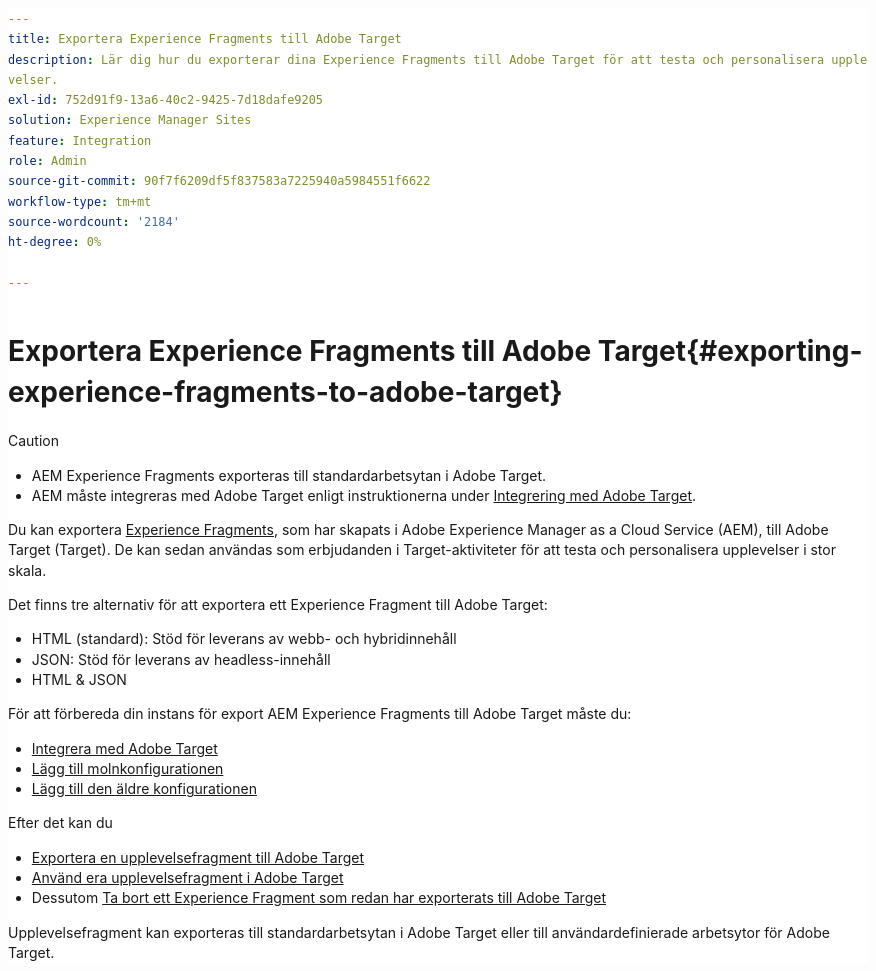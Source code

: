 ```yaml
---
title: Exportera Experience Fragments till Adobe Target
description: Lär dig hur du exporterar dina Experience Fragments till Adobe Target för att testa och personalisera upplevelser.
exl-id: 752d91f9-13a6-40c2-9425-7d18dafe9205
solution: Experience Manager Sites
feature: Integration
role: Admin
source-git-commit: 90f7f6209df5f837583a7225940a5984551f6622
workflow-type: tm+mt
source-wordcount: '2184'
ht-degree: 0%

---
```


# Exportera Experience Fragments till Adobe Target{#exporting-experience-fragments-to-adobe-target}

>[!CAUTION]
>
>* AEM Experience Fragments exporteras till standardarbetsytan i Adobe Target.
>* AEM måste integreras med Adobe Target enligt instruktionerna under [Integrering med Adobe Target](/help/sites-cloud/integrating/integrating-adobe-target.md).

Du kan exportera [Experience Fragments](/help/sites-cloud/authoring/fragments/content-fragments.md), som har skapats i Adobe Experience Manager as a Cloud Service (AEM), till Adobe Target (Target). De kan sedan användas som erbjudanden i Target-aktiviteter för att testa och personalisera upplevelser i stor skala.

Det finns tre alternativ för att exportera ett Experience Fragment till Adobe Target:

* HTML (standard): Stöd för leverans av webb- och hybridinnehåll
* JSON: Stöd för leverans av headless-innehåll
* HTML &amp; JSON

För att förbereda din instans för export AEM Experience Fragments till Adobe Target måste du:

* [Integrera med Adobe Target](/help/sites-cloud/integrating/integrating-adobe-target.md)
* [Lägg till molnkonfigurationen](#add-the-cloud-configuration)
* [Lägg till den äldre konfigurationen](#add-the-legacy-configuration)

Efter det kan du

* [Exportera en upplevelsefragment till Adobe Target](#exporting-an-experience-fragment-to-adobe-target)
* [Använd era upplevelsefragment i Adobe Target](#using-your-experience-fragments-in-adobe-target)
* Dessutom [Ta bort ett Experience Fragment som redan har exporterats till Adobe Target](#deleting-an-experience-fragment-already-exported-to-adobe-target)

Upplevelsefragment kan exporteras till standardarbetsytan i Adobe Target eller till användardefinierade arbetsytor för Adobe Target.
